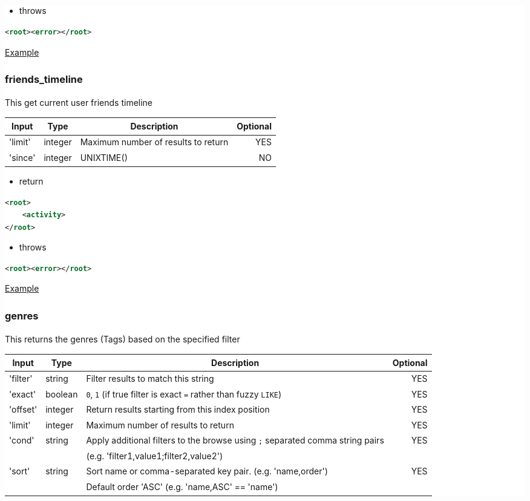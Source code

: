 * throws

```XML
<root><error></root>
```

[Example](https://raw.githubusercontent.com/ampache/python3-ampache/api6/docs/xml-responses/following.xml)

### friends_timeline

This get current user friends timeline

| Input   | Type    | Description                         | Optional |
|---------|---------|-------------------------------------|---------:|
| 'limit' | integer | Maximum number of results to return |      YES |
| 'since' | integer | UNIXTIME()                          |       NO |

* return

```XML
<root>
    <activity>
</root>
```

* throws

```XML
<root><error></root>
```

[Example](https://raw.githubusercontent.com/ampache/python3-ampache/api6/docs/xml-responses/friends_timeline.xml)

### genres

This returns the genres (Tags) based on the specified filter

| Input    | Type    | Description                                                                   | Optional |
|----------|---------|-------------------------------------------------------------------------------|---------:|
| 'filter' | string  | Filter results to match this string                                           |      YES |
| 'exact'  | boolean | `0`, `1` (if true filter is exact `=` rather than fuzzy `LIKE`)               |      YES |
| 'offset' | integer | Return results starting from this index position                              |      YES |
| 'limit'  | integer | Maximum number of results to return                                           |      YES |
| 'cond'   | string  | Apply additional filters to the browse using `;` separated comma string pairs |      YES |
|          |         | (e.g. 'filter1,value1;filter2,value2')                                        |          |
| 'sort'   | string  | Sort name or comma-separated key pair. (e.g. 'name,order')                    |      YES |
|          |         | Default order 'ASC' (e.g. 'name,ASC' == 'name')                               |          |
